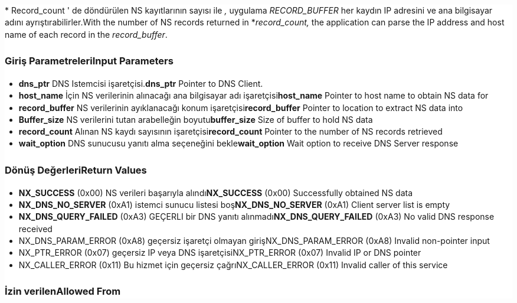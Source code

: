 <span data-ttu-id="12058-291">\* Record_count ' de döndürülen NS kayıtlarının sayısı ile *,* uygulama *RECORD_BUFFER* her kaydın IP adresini ve ana bilgisayar adını ayrıştırabilirler.</span><span class="sxs-lookup"><span data-stu-id="12058-291">With the number of NS records returned in \**record_count,* the application can parse the IP address and host name of each record in the *record_buffer*.</span></span>

### <a name="input-parameters"></a><span data-ttu-id="12058-292">Giriş Parametreleri</span><span class="sxs-lookup"><span data-stu-id="12058-292">Input Parameters</span></span>

- <span data-ttu-id="12058-293">**dns_ptr** DNS Istemcisi işaretçisi.</span><span class="sxs-lookup"><span data-stu-id="12058-293">**dns_ptr** Pointer to DNS Client.</span></span>  
- <span data-ttu-id="12058-294">**host_name** İçin NS verilerinin alınacağı ana bilgisayar adı işaretçisi</span><span class="sxs-lookup"><span data-stu-id="12058-294">**host_name** Pointer to host name to obtain NS data for</span></span>
- <span data-ttu-id="12058-295">**record_buffer** NS verilerinin ayıklanacağı konum işaretçisi</span><span class="sxs-lookup"><span data-stu-id="12058-295">**record_buffer** Pointer to location to extract NS data into</span></span>
- <span data-ttu-id="12058-296">**Buffer_size** NS verilerini tutan arabelleğin boyutu</span><span class="sxs-lookup"><span data-stu-id="12058-296">**buffer_size** Size of buffer to hold NS data</span></span>
- <span data-ttu-id="12058-297">**record_count** Alınan NS kaydı sayısının işaretçisi</span><span class="sxs-lookup"><span data-stu-id="12058-297">**record_count** Pointer to the number of NS records retrieved</span></span>
- <span data-ttu-id="12058-298">**wait_option** DNS sunucusu yanıtı alma seçeneğini bekle</span><span class="sxs-lookup"><span data-stu-id="12058-298">**wait_option** Wait option to receive DNS Server response</span></span>

### <a name="return-values"></a><span data-ttu-id="12058-299">Dönüş Değerleri</span><span class="sxs-lookup"><span data-stu-id="12058-299">Return Values</span></span>

- <span data-ttu-id="12058-300">**NX_SUCCESS** (0x00) NS verileri başarıyla alındı</span><span class="sxs-lookup"><span data-stu-id="12058-300">**NX_SUCCESS** (0x00) Successfully obtained NS data</span></span>
- <span data-ttu-id="12058-301">**NX_DNS_NO_SERVER** (0xA1) istemci sunucu listesi boş</span><span class="sxs-lookup"><span data-stu-id="12058-301">**NX_DNS_NO_SERVER** (0xA1) Client server list is empty</span></span>
- <span data-ttu-id="12058-302">**NX_DNS_QUERY_FAILED** (0xA3) GEÇERLI bir DNS yanıtı alınmadı</span><span class="sxs-lookup"><span data-stu-id="12058-302">**NX_DNS_QUERY_FAILED** (0xA3) No valid DNS response received</span></span>
- <span data-ttu-id="12058-303">NX_DNS_PARAM_ERROR (0xA8) geçersiz işaretçi olmayan giriş</span><span class="sxs-lookup"><span data-stu-id="12058-303">NX_DNS_PARAM_ERROR (0xA8) Invalid non-pointer input</span></span>
- <span data-ttu-id="12058-304">NX_PTR_ERROR (0x07) geçersiz IP veya DNS işaretçisi</span><span class="sxs-lookup"><span data-stu-id="12058-304">NX_PTR_ERROR (0x07) Invalid IP or DNS pointer</span></span>
- <span data-ttu-id="12058-305">NX_CALLER_ERROR (0x11) Bu hizmet için geçersiz çağrı</span><span class="sxs-lookup"><span data-stu-id="12058-305">NX_CALLER_ERROR (0x11) Invalid caller of this service</span></span>

### <a name="allowed-from"></a><span data-ttu-id="12058-306">İzin verilen</span><span class="sxs-lookup"><span data-stu-id="12058-306">Allowed From</span></span>
